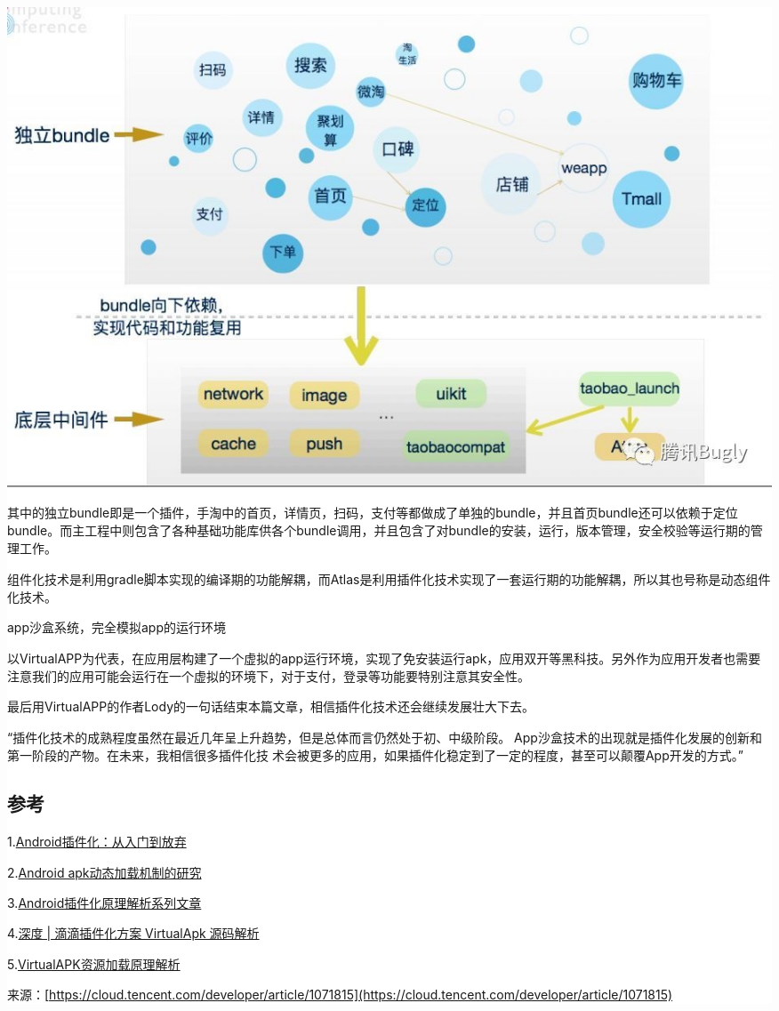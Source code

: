 ![](../media/15867867785060.jpg)


其中的独立bundle即是一个插件，手淘中的首页，详情页，扫码，支付等都做成了单独的bundle，并且首页bundle还可以依赖于定位bundle。而主工程中则包含了各种基础功能库供各个bundle调用，并且包含了对bundle的安装，运行，版本管理，安全校验等运行期的管理工作。

组件化技术是利用gradle脚本实现的编译期的功能解耦，而Atlas是利用插件化技术实现了一套运行期的功能解耦，所以其也号称是动态组件化技术。

app沙盒系统，完全模拟app的运行环境

以VirtualAPP为代表，在应用层构建了一个虚拟的app运行环境，实现了免安装运行apk，应用双开等黑科技。另外作为应用开发者也需要注意我们的应用可能会运行在一个虚拟的环境下，对于支付，登录等功能要特别注意其安全性。

最后用VirtualAPP的作者Lody的一句话结束本篇文章，相信插件化技术还会继续发展壮大下去。

“插件化技术的成熟程度虽然在最近几年呈上升趋势，但是总体而言仍然处于初、中级阶段。
App沙盒技术的出现就是插件化发展的创新和第一阶段的产物。在未来，我相信很多插件化技
术会被更多的应用，如果插件化稳定到了一定的程度，甚至可以颠覆App开发的方式。”

## 参考

1.[Android插件化：从入门到放弃](http://www.infoq.com/cn/articles/android-plug-ins-from-entry-to-give-up)

2.[Android apk动态加载机制的研究](http://blog.csdn.net/singwhatiwanna/article/details/22597587)

3.[Android插件化原理解析系列文章](http://weishu.me/2016/01/28/understand-plugin-framework-overview/)

4.[深度 | 滴滴插件化方案 VirtualApk 源码解析](https://mp.weixin.qq.com/s?__biz=MzAxMTI4MTkwNQ==&mid=2650823488&idx=1&sn=2976c8ddc0c206149b14c527260f7766&chksm=80b78fdeb7c006c8a9585db794c51e799049ec50d23c4d738c78d77454f6b0291227a00e2def&mpshare=1&scene=1&srcid=0712oTUswGWi172UK0Azpg4i&key=8652b956ca1971a47b1e263b435230c7469d30646ddbe6ce2fb781033d6eba5215c9fd7e5eaf0bd73dd5da279b32dd901261d5e55bf32997bc333ad8a059e095e2193a5baa805447fc49cd315fca4404&ascene=0&uin=MTI0NjM4NTEyMA%3D%3D&devicetype=iMac+MacBookPro11%2C4+OSX+OSX+10.11.1+build(15B42)&version=12010110&nettype=WIFI&fontScale=100&pass_ticket=mswE9bS3QeCxTOoepaUWh9VXHxeYMosdkHkAydyR09JHQkVe%2BAJHCCnPQrRpBfQN)

5.[VirtualAPK资源加载原理解析](https://www.notion.so/VirtualAPK-1fce1a910c424937acde9528d2acd537)

来源：[https://cloud.tencent.com/developer/article/1071815](https://cloud.tencent.com/developer/article/1071815)